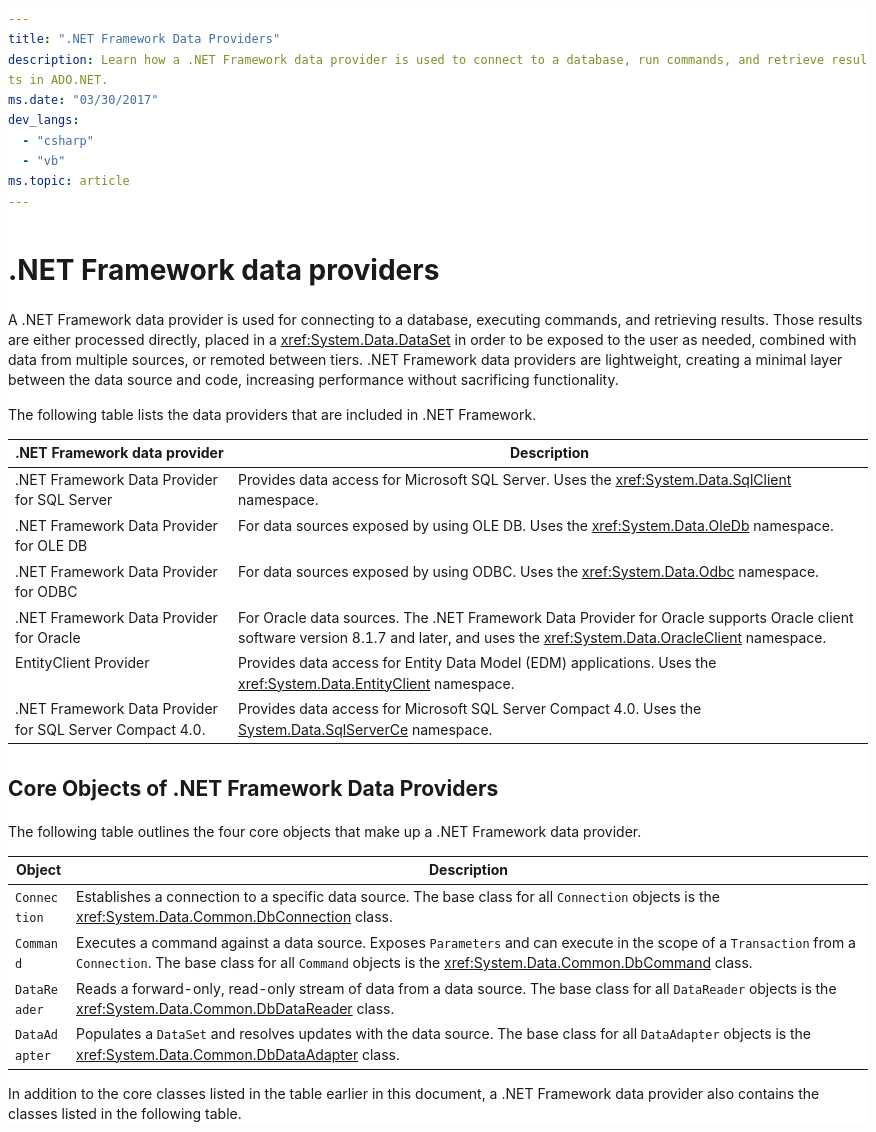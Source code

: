 ```yaml
---
title: ".NET Framework Data Providers"
description: Learn how a .NET Framework data provider is used to connect to a database, run commands, and retrieve results in ADO.NET.
ms.date: "03/30/2017"
dev_langs:
  - "csharp"
  - "vb"
ms.topic: article
---
```

# .NET Framework data providers

A .NET Framework data provider is used for connecting to a database, executing commands, and retrieving results. Those results are either processed directly, placed in a <xref:System.Data.DataSet> in order to be exposed to the user as needed, combined with data from multiple sources, or remoted between tiers. .NET Framework data providers are lightweight, creating a minimal layer between the data source and code, increasing performance without sacrificing functionality.

 The following table lists the data providers that are included in .NET Framework.

| .NET Framework data provider | Description |
|------------------------------|-------------|
|.NET Framework Data Provider for SQL Server|Provides data access for Microsoft SQL Server. Uses the <xref:System.Data.SqlClient> namespace.|
|.NET Framework Data Provider for OLE DB|For data sources exposed by using OLE DB. Uses the <xref:System.Data.OleDb> namespace.|
|.NET Framework Data Provider for ODBC|For data sources exposed by using ODBC. Uses the <xref:System.Data.Odbc> namespace.|
|.NET Framework Data Provider for Oracle|For Oracle data sources. The .NET Framework Data Provider for Oracle supports Oracle client software version 8.1.7 and later, and uses the <xref:System.Data.OracleClient> namespace.|
|EntityClient Provider|Provides data access for Entity Data Model (EDM) applications. Uses the <xref:System.Data.EntityClient> namespace.|
|.NET Framework Data Provider for SQL Server Compact 4.0.|Provides data access for Microsoft SQL Server Compact 4.0. Uses the [System.Data.SqlServerCe](/previous-versions/sql/compact/sql-server-compact-4.0/ec4st0e3(v=vs.100)) namespace.|

## Core Objects of .NET Framework Data Providers

 The following table outlines the four core objects that make up a .NET Framework data provider.

|Object|Description|
|------------|-----------------|
|`Connection`|Establishes a connection to a specific data source. The base class for all `Connection` objects is the <xref:System.Data.Common.DbConnection> class.|
|`Command`|Executes a command against a data source. Exposes `Parameters` and can execute in the scope of a `Transaction` from a `Connection`. The base class for all `Command` objects is the <xref:System.Data.Common.DbCommand> class.|
|`DataReader`|Reads a forward-only, read-only stream of data from a data source. The base class for all `DataReader` objects is the <xref:System.Data.Common.DbDataReader> class.|
|`DataAdapter`|Populates a `DataSet` and resolves updates with the data source. The base class for all `DataAdapter` objects is the <xref:System.Data.Common.DbDataAdapter> class.|

 In addition to the core classes listed in the table earlier in this document, a .NET Framework data provider also contains the classes listed in the following table.

